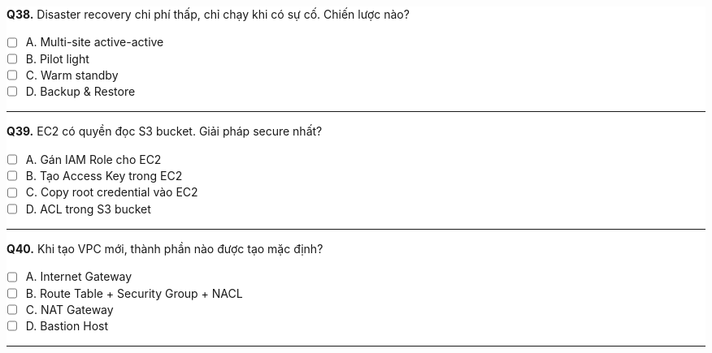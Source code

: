 
**Q38.** Disaster recovery chi phí thấp, chỉ chạy khi có sự cố. Chiến lược nào?

* [ ] A. Multi-site active-active
* [ ] B. Pilot light
* [ ] C. Warm standby
* [ ] D. Backup & Restore

---

**Q39.** EC2 có quyền đọc S3 bucket. Giải pháp secure nhất?

* [ ] A. Gán IAM Role cho EC2
* [ ] B. Tạo Access Key trong EC2
* [ ] C. Copy root credential vào EC2
* [ ] D. ACL trong S3 bucket

---

**Q40.** Khi tạo VPC mới, thành phần nào được tạo mặc định?

* [ ] A. Internet Gateway
* [ ] B. Route Table + Security Group + NACL
* [ ] C. NAT Gateway
* [ ] D. Bastion Host

---


